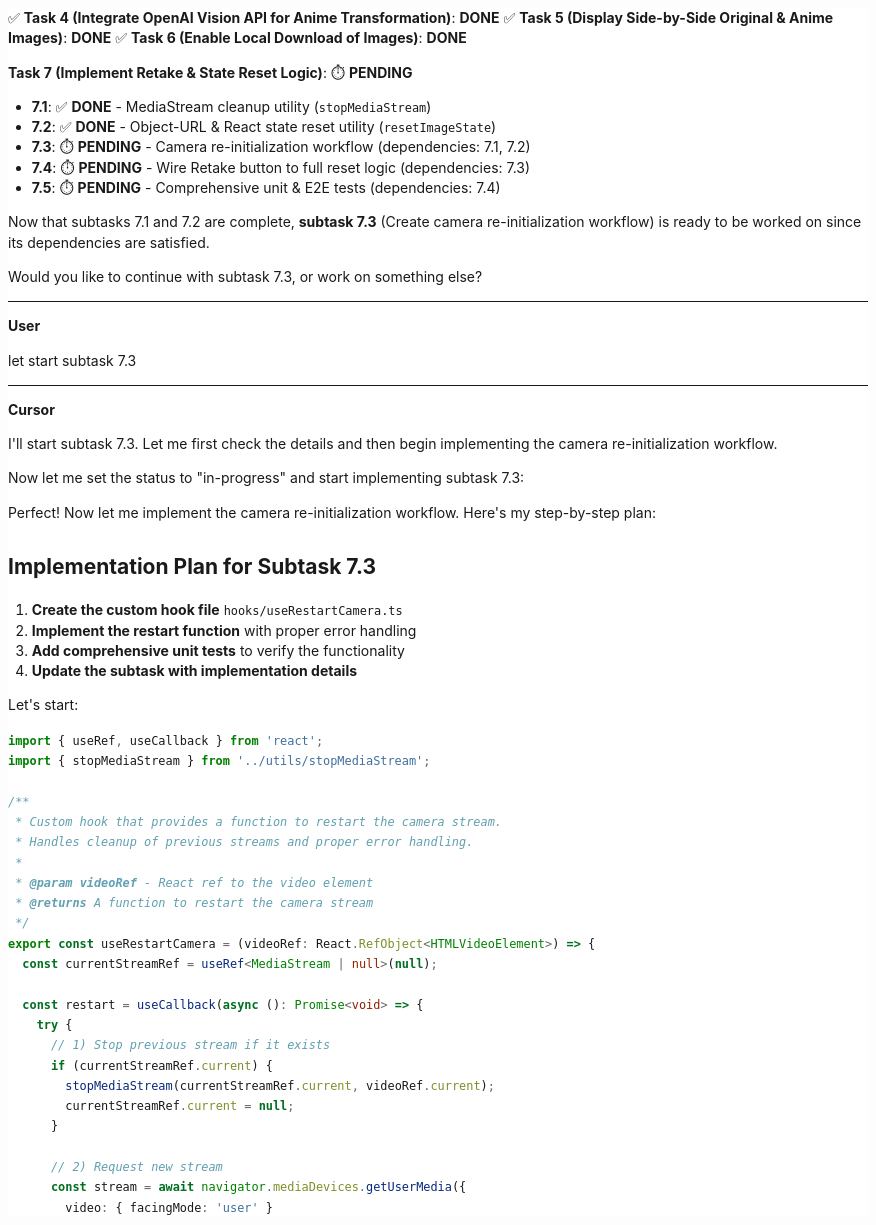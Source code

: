 ✅ **Task 4 (Integrate OpenAI Vision API for Anime Transformation)**: **DONE**
✅ **Task 5 (Display Side-by-Side Original & Anime Images)**: **DONE**
✅ **Task 6 (Enable Local Download of Images)**: **DONE**

**Task 7 (Implement Retake & State Reset Logic)**: ⏱️ **PENDING**
- **7.1**: ✅ **DONE** - MediaStream cleanup utility (`stopMediaStream`)
- **7.2**: ✅ **DONE** - Object-URL & React state reset utility (`resetImageState`)
- **7.3**: ⏱️ **PENDING** - Camera re-initialization workflow (dependencies: 7.1, 7.2)
- **7.4**: ⏱️ **PENDING** - Wire Retake button to full reset logic (dependencies: 7.3)
- **7.5**: ⏱️ **PENDING** - Comprehensive unit & E2E tests (dependencies: 7.4)

Now that subtasks 7.1 and 7.2 are complete, **subtask 7.3** (Create camera re-initialization workflow) is ready to be worked on since its dependencies are satisfied.

Would you like to continue with subtask 7.3, or work on something else?

---

**User**

let start subtask 7.3

---

**Cursor**

I'll start subtask 7.3. Let me first check the details and then begin implementing the camera re-initialization workflow.


Now let me set the status to "in-progress" and start implementing subtask 7.3:


Perfect! Now let me implement the camera re-initialization workflow. Here's my step-by-step plan:

## Implementation Plan for Subtask 7.3

1. **Create the custom hook file** `hooks/useRestartCamera.ts`
2. **Implement the restart function** with proper error handling
3. **Add comprehensive unit tests** to verify the functionality
4. **Update the subtask with implementation details**

Let's start:


```typescript
import { useRef, useCallback } from 'react';
import { stopMediaStream } from '../utils/stopMediaStream';

/**
 * Custom hook that provides a function to restart the camera stream.
 * Handles cleanup of previous streams and proper error handling.
 * 
 * @param videoRef - React ref to the video element
 * @returns A function to restart the camera stream
 */
export const useRestartCamera = (videoRef: React.RefObject<HTMLVideoElement>) => {
  const currentStreamRef = useRef<MediaStream | null>(null);

  const restart = useCallback(async (): Promise<void> => {
    try {
      // 1) Stop previous stream if it exists
      if (currentStreamRef.current) {
        stopMediaStream(currentStreamRef.current, videoRef.current);
        currentStreamRef.current = null;
      }

      // 2) Request new stream
      const stream = await navigator.mediaDevices.getUserMedia({
        video: { facingMode: 'user' }
```